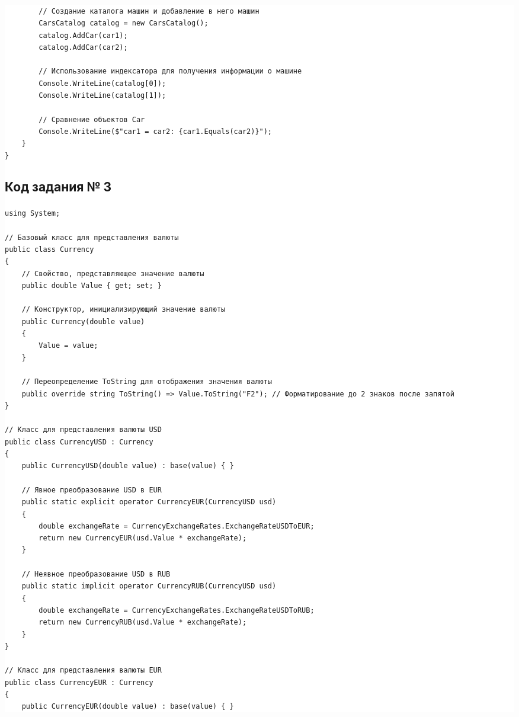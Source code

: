             // Создание каталога машин и добавление в него машин
            CarsCatalog catalog = new CarsCatalog();
            catalog.AddCar(car1);
            catalog.AddCar(car2);
    
            // Использование индексатора для получения информации о машине
            Console.WriteLine(catalog[0]);
            Console.WriteLine(catalog[1]);
    
            // Сравнение объектов Car
            Console.WriteLine($"car1 = car2: {car1.Equals(car2)}");
        }
    }
## Код задания № 3
    using System;
    
    // Базовый класс для представления валюты
    public class Currency
    {
        // Свойство, представляющее значение валюты
        public double Value { get; set; }
    
        // Конструктор, инициализирующий значение валюты
        public Currency(double value)
        {
            Value = value;
        }
    
        // Переопределение ToString для отображения значения валюты
        public override string ToString() => Value.ToString("F2"); // Форматирование до 2 знаков после запятой
    }
    
    // Класс для представления валюты USD
    public class CurrencyUSD : Currency
    {
        public CurrencyUSD(double value) : base(value) { }
    
        // Явное преобразование USD в EUR
        public static explicit operator CurrencyEUR(CurrencyUSD usd)
        {
            double exchangeRate = CurrencyExchangeRates.ExchangeRateUSDToEUR;
            return new CurrencyEUR(usd.Value * exchangeRate);
        }
    
        // Неявное преобразование USD в RUB
        public static implicit operator CurrencyRUB(CurrencyUSD usd)
        {
            double exchangeRate = CurrencyExchangeRates.ExchangeRateUSDToRUB;
            return new CurrencyRUB(usd.Value * exchangeRate);
        }
    }
    
    // Класс для представления валюты EUR
    public class CurrencyEUR : Currency
    {
        public CurrencyEUR(double value) : base(value) { }
    
